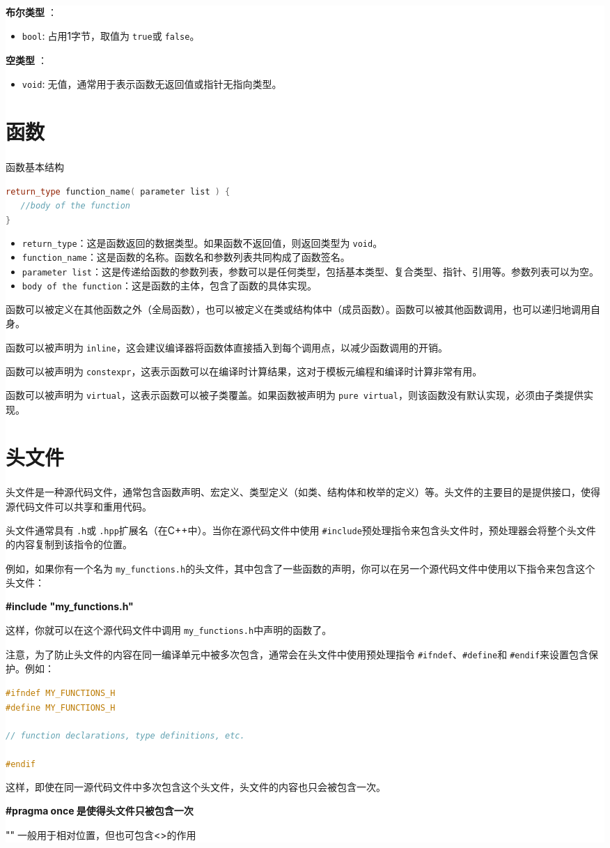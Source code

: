 **布尔类型** ：

* `bool`: 占用1字节，取值为 `true`或 `false`。

**空类型** ：

* `void`: 无值，通常用于表示函数无返回值或指针无指向类型。

# 函数

函数基本结构

```C++
return_type function_name( parameter list ) {
   //body of the function
}
```

* `return_type`：这是函数返回的数据类型。如果函数不返回值，则返回类型为 `void`。
* `function_name`：这是函数的名称。函数名和参数列表共同构成了函数签名。
* `parameter list`：这是传递给函数的参数列表，参数可以是任何类型，包括基本类型、复合类型、指针、引用等。参数列表可以为空。
* `body of the function`：这是函数的主体，包含了函数的具体实现。

函数可以被定义在其他函数之外（全局函数），也可以被定义在类或结构体中（成员函数）。函数可以被其他函数调用，也可以递归地调用自身。

函数可以被声明为 `inline`，这会建议编译器将函数体直接插入到每个调用点，以减少函数调用的开销。

函数可以被声明为 `constexpr`，这表示函数可以在编译时计算结果，这对于模板元编程和编译时计算非常有用。

函数可以被声明为 `virtual`，这表示函数可以被子类覆盖。如果函数被声明为 `pure virtual`，则该函数没有默认实现，必须由子类提供实现。

# 头文件

头文件是一种源代码文件，通常包含函数声明、宏定义、类型定义（如类、结构体和枚举的定义）等。头文件的主要目的是提供接口，使得源代码文件可以共享和重用代码。

头文件通常具有 `.h`或 `.hpp`扩展名（在C++中）。当你在源代码文件中使用 `#include`预处理指令来包含头文件时，预处理器会将整个头文件的内容复制到该指令的位置。

例如，如果你有一个名为 `my_functions.h`的头文件，其中包含了一些函数的声明，你可以在另一个源代码文件中使用以下指令来包含这个头文件：

**#include** **"my_functions.h"**

这样，你就可以在这个源代码文件中调用 `my_functions.h`中声明的函数了。

注意，为了防止头文件的内容在同一编译单元中被多次包含，通常会在头文件中使用预处理指令 `#ifndef`、`#define`和 `#endif`来设置包含保护。例如：

```cpp
#ifndef MY_FUNCTIONS_H
#define MY_FUNCTIONS_H

// function declarations, type definitions, etc.

#endif
```

这样，即使在同一源代码文件中多次包含这个头文件，头文件的内容也只会被包含一次。

**#pragma once 是使得头文件只被包含一次**

"" 一般用于相对位置，但也可包含<>的作用
